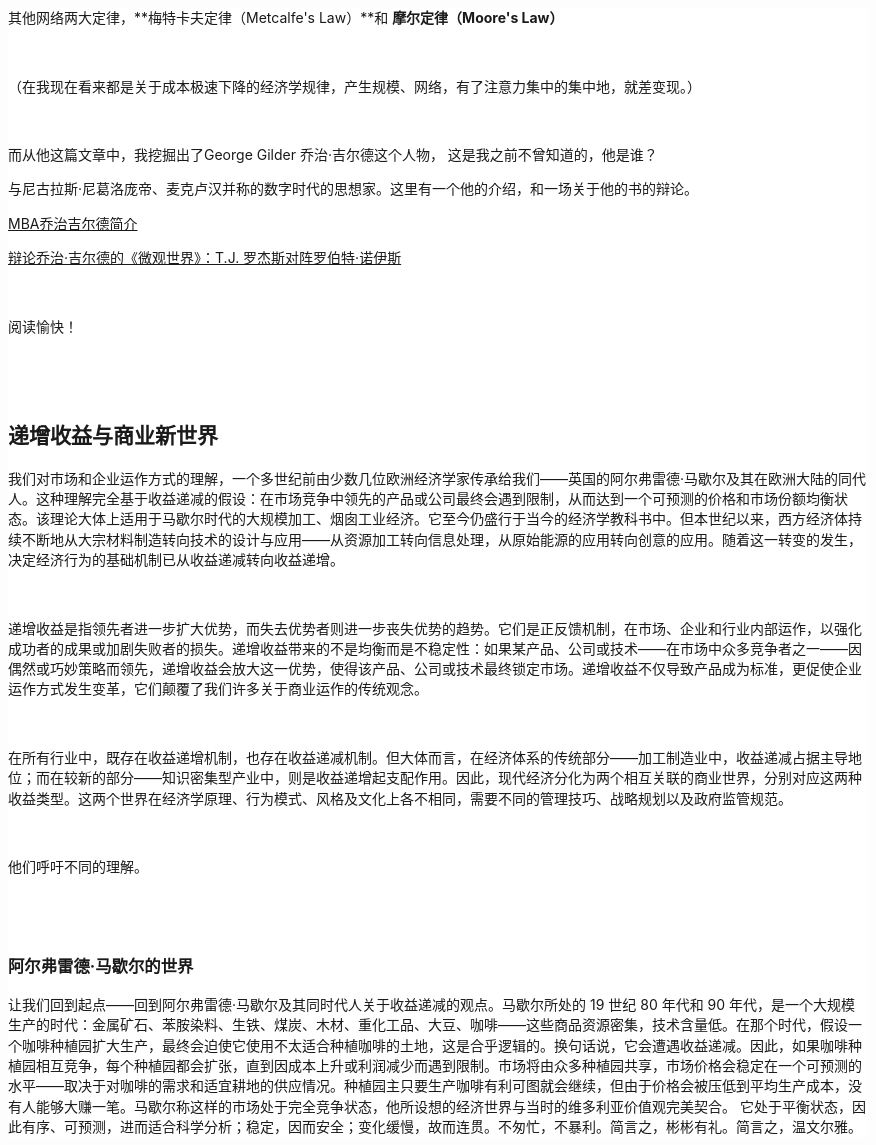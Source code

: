 其他网络两大定律，**梅特卡夫定律（Metcalfe's Law）**和 **摩尔定律（Moore's Law）**

<br>

（在我现在看来都是关于成本极速下降的经济学规律，产生规模、网络，有了注意力集中的集中地，就差变现。）

<br>

而从他这篇文章中，我挖掘出了George Gilder 乔治·吉尔德这个人物， 这是我之前不曾知道的，他是谁？

与尼古拉斯·尼葛洛庞帝、麦克卢汉并称的数字时代的思想家。这里有一个他的介绍，和一场关于他的书的辩论。

[MBA乔治吉尔德简介](https://wiki.mbalib.com/wiki/%E4%B9%94%E6%B2%BB%C2%B7%E5%90%89%E5%B0%94%E5%BE%B7)

[辩论乔治·吉尔德的《微观世界》：T.J. 罗杰斯对阵罗伯特·诺伊斯](https://hbr.org/1990/01/debating-george-gilders-microcosm-tj-rodgers-vs-robert-noyce)

<br>

阅读愉快！

<br>



<br>

## 递增收益与商业新世界

我们对市场和企业运作方式的理解，一个多世纪前由少数几位欧洲经济学家传承给我们——英国的阿尔弗雷德·马歇尔及其在欧洲大陆的同代人。这种理解完全基于收益递减的假设：在市场竞争中领先的产品或公司最终会遇到限制，从而达到一个可预测的价格和市场份额均衡状态。该理论大体上适用于马歇尔时代的大规模加工、烟囱工业经济。它至今仍盛行于当今的经济学教科书中。但本世纪以来，西方经济体持续不断地从大宗材料制造转向技术的设计与应用——从资源加工转向信息处理，从原始能源的应用转向创意的应用。随着这一转变的发生，决定经济行为的基础机制已从收益递减转向收益递增。



<br>

递增收益是指领先者进一步扩大优势，而失去优势者则进一步丧失优势的趋势。它们是正反馈机制，在市场、企业和行业内部运作，以强化成功者的成果或加剧失败者的损失。递增收益带来的不是均衡而是不稳定性：如果某产品、公司或技术——在市场中众多竞争者之一——因偶然或巧妙策略而领先，递增收益会放大这一优势，使得该产品、公司或技术最终锁定市场。递增收益不仅导致产品成为标准，更促使企业运作方式发生变革，它们颠覆了我们许多关于商业运作的传统观念。



<br>

在所有行业中，既存在收益递增机制，也存在收益递减机制。但大体而言，在经济体系的传统部分——加工制造业中，收益递减占据主导地位；而在较新的部分——知识密集型产业中，则是收益递增起支配作用。因此，现代经济分化为两个相互关联的商业世界，分别对应这两种收益类型。这两个世界在经济学原理、行为模式、风格及文化上各不相同，需要不同的管理技巧、战略规划以及政府监管规范。



<br>

他们呼吁不同的理解。

<br>



<br>

### 阿尔弗雷德·马歇尔的世界

让我们回到起点——回到阿尔弗雷德·马歇尔及其同时代人关于收益递减的观点。马歇尔所处的 19 世纪 80 年代和 90 年代，是一个大规模生产的时代：金属矿石、苯胺染料、生铁、煤炭、木材、重化工品、大豆、咖啡——这些商品资源密集，技术含量低。在那个时代，假设一个咖啡种植园扩大生产，最终会迫使它使用不太适合种植咖啡的土地，这是合乎逻辑的。换句话说，它会遭遇收益递减。因此，如果咖啡种植园相互竞争，每个种植园都会扩张，直到因成本上升或利润减少而遇到限制。市场将由众多种植园共享，市场价格会稳定在一个可预测的水平——取决于对咖啡的需求和适宜耕地的供应情况。种植园主只要生产咖啡有利可图就会继续，但由于价格会被压低到平均生产成本，没有人能够大赚一笔。马歇尔称这样的市场处于完全竞争状态，他所设想的经济世界与当时的维多利亚价值观完美契合。 它处于平衡状态，因此有序、可预测，进而适合科学分析；稳定，因而安全；变化缓慢，故而连贯。不匆忙，不暴利。简言之，彬彬有礼。简言之，温文尔雅。

